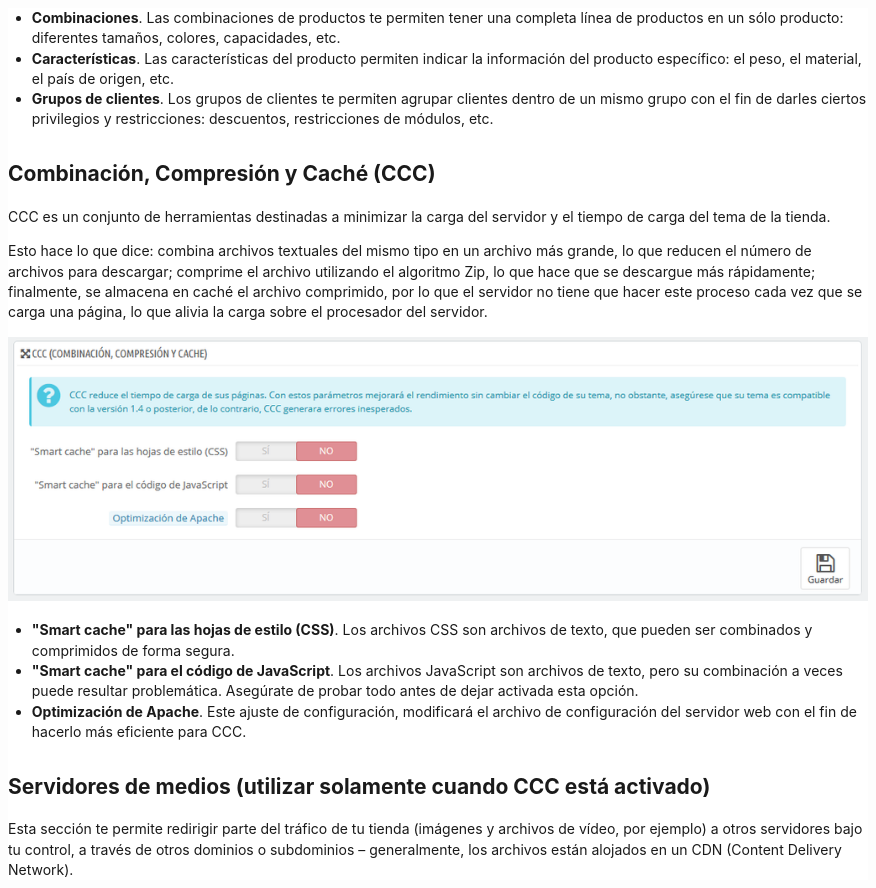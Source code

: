 * **Combinaciones**. Las combinaciones de productos te permiten tener una completa línea de productos en un sólo producto: diferentes tamaños, colores, capacidades, etc.
* **Características**. Las características del producto permiten indicar la información del producto específico: el peso, el material, el país de origen, etc.
* **Grupos de clientes**. Los grupos de clientes te permiten agrupar clientes dentro de un mismo grupo con el fin de darles ciertos privilegios y restricciones: descuentos, restricciones de módulos, etc.

## Combinación, Compresión y Caché (CCC) <a href="#rendimiento-combinacion-compresionycache-ccc" id="rendimiento-combinacion-compresionycache-ccc"></a>

CCC es un conjunto de herramientas destinadas a minimizar la carga del servidor y el tiempo de carga del tema de la tienda.

Esto hace lo que dice: combina archivos textuales del mismo tipo en un archivo más grande, lo que reducen el número de archivos para descargar; comprime el archivo utilizando el algoritmo Zip, lo que hace que se descargue más rápidamente; finalmente, se almacena en caché el archivo comprimido, por lo que el servidor no tiene que hacer este proceso cada vez que se carga una página, lo que alivia la carga sobre el procesador del servidor.

![](../../../.gitbook/assets/54265524.png)

* **"Smart cache" para las hojas de estilo (CSS)**. Los archivos CSS son archivos de texto, que pueden ser combinados y comprimidos de forma segura.
* **"Smart cache" para el código de JavaScript**. Los archivos JavaScript son archivos de texto, pero su combinación a veces puede resultar problemática. Asegúrate de probar todo antes de dejar activada esta opción.
* **Optimización de Apache**. Este ajuste de configuración, modificará el archivo de configuración del servidor web con el fin de hacerlo más eficiente para CCC.

## Servidores de medios (utilizar solamente cuando CCC está activado) <a href="#rendimiento-servidoresdemedios-utilizarsolamentecuandocccestaactivado" id="rendimiento-servidoresdemedios-utilizarsolamentecuandocccestaactivado"></a>

Esta sección te permite redirigir parte del tráfico de tu tienda (imágenes y archivos de vídeo, por ejemplo) a otros servidores bajo tu control, a través de otros dominios o subdominios – generalmente, los archivos están alojados en un CDN (Content Delivery Network).
